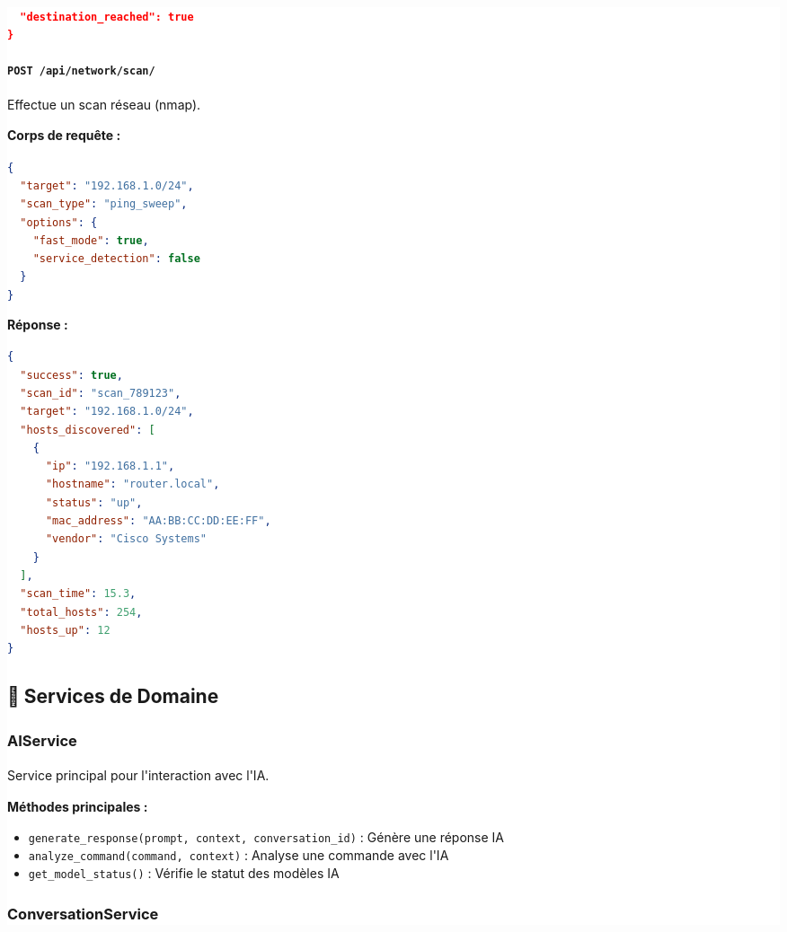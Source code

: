 ```json
  "destination_reached": true
}
```

#### `POST /api/network/scan/`
Effectue un scan réseau (nmap).

**Corps de requête :**
```json
{
  "target": "192.168.1.0/24",
  "scan_type": "ping_sweep",
  "options": {
    "fast_mode": true,
    "service_detection": false
  }
}
```

**Réponse :**
```json
{
  "success": true,
  "scan_id": "scan_789123",
  "target": "192.168.1.0/24",
  "hosts_discovered": [
    {
      "ip": "192.168.1.1",
      "hostname": "router.local",
      "status": "up",
      "mac_address": "AA:BB:CC:DD:EE:FF",
      "vendor": "Cisco Systems"
    }
  ],
  "scan_time": 15.3,
  "total_hosts": 254,
  "hosts_up": 12
}
```

## 🔧 Services de Domaine

### AIService

Service principal pour l'interaction avec l'IA.

**Méthodes principales :**
- `generate_response(prompt, context, conversation_id)` : Génère une réponse IA
- `analyze_command(command, context)` : Analyse une commande avec l'IA
- `get_model_status()` : Vérifie le statut des modèles IA

### ConversationService

